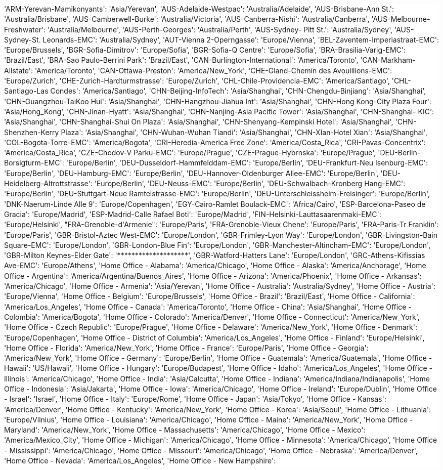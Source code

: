 \'ARM-Yerevan-Mamikonyants\': \'Asia/Yerevan\', \'AUS-Adelaide-Westpac\': \'Australia/Adelaide\', \'AUS-Brisbane-Ann St.\': \'Australia/Brisbane\', \'AUS-Camberwell-Burke\': \'Australia/Victoria\', \'AUS-Canberra-Nishi\': \'Australia/Canberra\', \'AUS-Melbourne-Freshwater\': \'Australia/Melbourne\', \'AUS-Perth-Georges\': \'Australia/Perth\', \'AUS-Sydney- Pitt St.\': \'Australia/Sydney\', \'AUS-Sydney-St. Leonards-EMC\': \'Australia/Sydney\', \'AUT-Vienna 2-Operngasse\': \'Europe/Vienna\', \'BEL-Zaventem-Imperiastraat-EMC\': \'Europe/Brussels\', \'BGR-Sofia-Dimitrov\': \'Europe/Sofia\', \'BGR-Sofia-Q Centre\': \'Europe/Sofia\', \'BRA-Brasilia-Varig-EMC\': \'Brazil/East\', \'BRA-Sao Paulo-Berrini Park\': \'Brazil/East\', \'CAN-Burlington-International\': \'America/Toronto\', \'CAN-Markham-Allstate\': \'America/Toronto\', \'CAN-Ottawa-Preston\': \'America/New_York\', \'CHE-Gland-Chemin des Avouillions-EMC\': \'Europe/Zurich\', \'CHE-Zurich-Hardturmstrasse\': \'Europe/Zurich\', \'CHL-Chile-Providencia-EMC\': \'America/Santiago\', \'CHL-Santiago-Las Condes\': \'America/Santiago\', \'CHN-Beijing-InfoTech\': \'Asia/Shanghai\', \'CHN-Chengdu-Binjiang\': \'Asia/Shanghai\', \'CHN-Guangzhou-TaiKoo Hui\': \'Asia/Shanghai\', \'CHN-Hangzhou-Jiahua Int\': \'Asia/Shanghai\', \'CHN-Hong Kong-City Plaza Four\': \'Asia/Hong_Kong\', \'CHN-Jinan-Hyatt\': \'Asia/Shanghai\', \'CHN-Nanjing-Asia Pacific Tower\': \'Asia/Shanghai\', \'CHN-Shanghai- KIC\': \'Asia/Shanghai\', \'CHN-Shanghai-Shui On Plaza\': \'Asia/Shanghai\', \'CHN-Shenyang-Kempinski Hotel\': \'Asia/Shanghai\', \'CHN-Shenzhen-Kerry Plaza\': \'Asia/Shanghai\', \'CHN-Wuhan-Wuhan Tiandi\': \'Asia/Shanghai\', \'CHN-XIan-Hotel Xian\': \'Asia/Shanghai\', \'COL-Bogota-Torre-EMC\': \'America/Bogota\', \'CRI-Heredia-America Free Zone\': \'America/Costa_Rica\', \'CRI-Pavas-Concentrix\': \'America/Costa_Rica\', \'CZE-Chodov-V Parku-EMC\': \'Europe/Prague\', \'CZE-Prague-Hybrnska\': \'Europe/Prague\', \'DEU-Berlin-Borsigturm-EMC\': \'Europe/Berlin\', \'DEU-Dusseldorf-Hammfelddam-EMC\': \'Europe/Berlin\', \'DEU-Frankfurt-Neu Isenburg-EMC\': \'Europe/Berlin\', \'DEU-Hamburg-EMC\': \'Europe/Berlin\', \'DEU-Hannover-Oldenburger Allee-EMC\': \'Europe/Berlin\', \'DEU-Heidelberg-Altrottstrasse\': \'Europe/Berlin\', \'DEU-Neuss-EMC\': \'Europe/Berlin\', \'DEU-Schwalbach-Kronberg Hang-EMC\': \'Europe/Berlin\', \'DEU-Stuttgart-Neue Ramtelstrasse-EMC\': \'Europe/Berlin\', \'DEU-Unterschleissheim-Freisinger\': \'Europe/Berlin\', \'DNK-Naerum-Linde Alle 9\': \'Europe/Copenhagen\', \'EGY-Cairo-Ramlet Boulack-EMC\': \'Africa/Cairo\', \'ESP-Barcelona-Paseo de Gracia\': \'Europe/Madrid\', \'ESP-Madrid-Calle Rafael Boti\': \'Europe/Madrid\', \'FIN-Helsinki-Lauttasaarenmaki-EMC\': \'Europe/Helsinki\', "FRA-Grenoble-d\'Armenie": \'Europe/Paris\', \'FRA-Grenoble-Vieux Chene\': \'Europe/Paris\', \'FRA-Paris-Tr Franklin\': \'Europe/Paris\', \'GBR-Bristol-Aztec West-EMC\': \'Europe/London\', \'GBR-Frimley-Lyon Way\': \'Europe/London\', \'GBR-Livingston-Bain Square-EMC\': \'Europe/London\', \'GBR-London-Blue Fin\': \'Europe/London\', \'GBR-Manchester-Altincham-EMC\': \'Europe/London\', \'GBR-Milton Keynes-Elder Gate\': \'********************\', \'GBR-Watford-Hatters Lane\': \'Europe/London\', \'GRC-Athens-Kifissias Ave-EMC\': \'Europe/Athens\', \'Home Office - Alabama\': \'America/Chicago\', \'Home Office - Alaska\': \'America/Anchorage\', \'Home Office - Argentina\': \'America/Argentina/Buenos_Aires\', \'Home Office - Arizona\': \'America/Phoenix\', \'Home Office - Arkansas\': \'America/Chicago\', \'Home Office - Armenia\': \'Asia/Yerevan\', \'Home Office - Australia\': \'Australia/Sydney\', \'Home Office - Austria\': \'Europe/Vienna\', \'Home Office - Belgium\': \'Europe/Brussels\', \'Home Office - Brazil\': \'Brazil/East\', \'Home Office - California\': \'America/Los_Angeles\', \'Home Office - Canada\': \'America/Toronto\', \'Home Office - China\': \'Asia/Shanghai\', \'Home Office - Colombia\': \'America/Bogota\', \'Home Office - Colorado\': \'America/Denver\', \'Home Office - Connecticut\': \'America/New_York\', \'Home Office - Czech Republic\': \'Europe/Prague\', \'Home Office - Delaware\': \'America/New_York\', \'Home Office - Denmark\': \'Europe/Copenhagen\', \'Home Office - District of Columbia\': \'America/Los_Angeles\', \'Home Office - Finland\': \'Europe/Helsinki\', \'Home Office - Florida\': \'America/New_York\', \'Home Office - France\': \'Europe/Paris\', \'Home Office - Georgia\': \'America/New_York\', \'Home Office - Germany\': \'Europe/Berlin\', \'Home Office - Guatemala\': \'America/Guatemala\', \'Home Office - Hawaii\': \'US/Hawaii\', \'Home Office - Hungary\': \'Europe/Budapest\', \'Home Office - Idaho\': \'America/Los_Angeles\', \'Home Office - Illinois\': \'America/Chicago\', \'Home Office - India\': \'Asia/Calcutta\', \'Home Office - Indiana\': \'America/Indiana/Indianapolis\', \'Home Office - Indonesia\': \'Asia/Jakarta\', \'Home Office - Iowa\': \'America/Chicago\', \'Home Office - Ireland\': \'Europe/Dublin\', \'Home Office - Israel\': \'Israel\', \'Home Office - Italy\': \'Europe/Rome\', \'Home Office - Japan\': \'Asia/Tokyo\', \'Home Office - Kansas\': \'America/Denver\', \'Home Office - Kentucky\': \'America/New_York\', \'Home Office - Korea\': \'Asia/Seoul\', \'Home Office - Lithuania\': \'Europe/Vilnius\', \'Home Office - Louisiana\': \'America/Chicago\', \'Home Office - Maine\': \'America/New_York\', \'Home Office - Maryland\': \'America/New_York\', \'Home Office - Massachusetts\': \'America/Chicago\', \'Home Office - Mexico\': \'America/Mexico_City\', \'Home Office - Michigan\': \'America/Chicago\', \'Home Office - Minnesota\': \'America/Chicago\', \'Home Office - Mississippi\': \'America/Chicago\', \'Home Office - Missouri\': \'America/Chicago\', \'Home Office - Nebraska\': \'America/Denver\', \'Home Office - Nevada\': \'America/Los_Angeles\', \'Home Office - New Hampshire\':